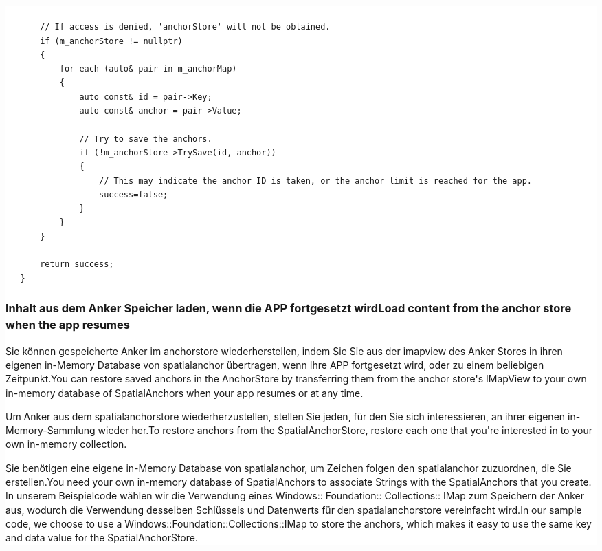```

       // If access is denied, 'anchorStore' will not be obtained.
       if (m_anchorStore != nullptr)
       {
           for each (auto& pair in m_anchorMap)
           {
               auto const& id = pair->Key;
               auto const& anchor = pair->Value;

               // Try to save the anchors.
               if (!m_anchorStore->TrySave(id, anchor))
               {
                   // This may indicate the anchor ID is taken, or the anchor limit is reached for the app.
                   success=false;
               }
           }
       }

       return success;
   }
```

### <a name="load-content-from-the-anchor-store-when-the-app-resumes"></a><span data-ttu-id="29d4e-206">Inhalt aus dem Anker Speicher laden, wenn die APP fortgesetzt wird</span><span class="sxs-lookup"><span data-stu-id="29d4e-206">Load content from the anchor store when the app resumes</span></span>

<span data-ttu-id="29d4e-207">Sie können gespeicherte Anker im anchorstore wiederherstellen, indem Sie Sie aus der imapview des Anker Stores in ihren eigenen in-Memory Database von spatialanchor übertragen, wenn Ihre APP fortgesetzt wird, oder zu einem beliebigen Zeitpunkt.</span><span class="sxs-lookup"><span data-stu-id="29d4e-207">You can restore saved anchors in the AnchorStore by transferring them from the anchor store's IMapView to your own in-memory database of SpatialAnchors when your app resumes or at any time.</span></span>

<span data-ttu-id="29d4e-208">Um Anker aus dem spatialanchorstore wiederherzustellen, stellen Sie jeden, für den Sie sich interessieren, an ihrer eigenen in-Memory-Sammlung wieder her.</span><span class="sxs-lookup"><span data-stu-id="29d4e-208">To restore anchors from the SpatialAnchorStore, restore each one that you're interested in to your own in-memory collection.</span></span>

<span data-ttu-id="29d4e-209">Sie benötigen eine eigene in-Memory Database von spatialanchor, um Zeichen folgen den spatialanchor zuzuordnen, die Sie erstellen.</span><span class="sxs-lookup"><span data-stu-id="29d4e-209">You need your own in-memory database of SpatialAnchors to associate Strings with the SpatialAnchors that you create.</span></span> <span data-ttu-id="29d4e-210">In unserem Beispielcode wählen wir die Verwendung eines Windows:: Foundation:: Collections:: IMap zum Speichern der Anker aus, wodurch die Verwendung desselben Schlüssels und Datenwerts für den spatialanchorstore vereinfacht wird.</span><span class="sxs-lookup"><span data-stu-id="29d4e-210">In our sample code, we choose to use a Windows::Foundation::Collections::IMap to store the anchors, which makes it easy to use the same key and data value for the SpatialAnchorStore.</span></span>
